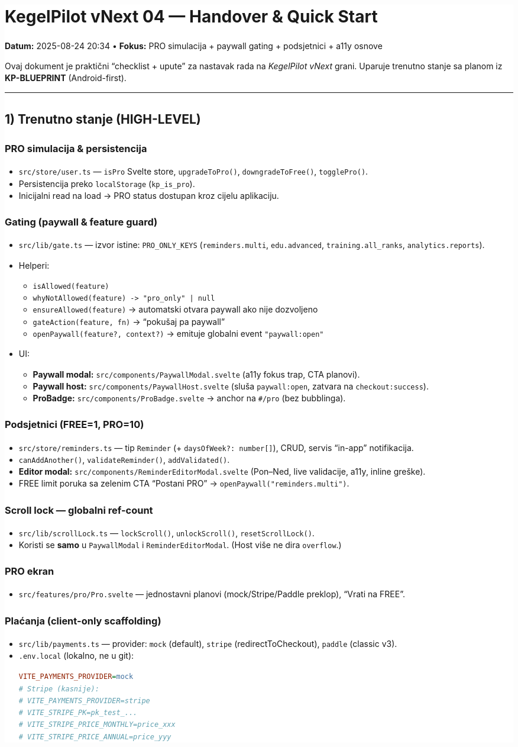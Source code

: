 
# KegelPilot vNext 04 — Handover & Quick Start
**Datum:** 2025-08-24 20:34 • **Fokus:** PRO simulacija + paywall gating + podsjetnici + a11y osnove

Ovaj dokument je praktični “checklist + upute” za nastavak rada na *KegelPilot vNext* grani.
Uparuje trenutno stanje sa planom iz **KP-BLUEPRINT** (Android-first).

---

## 1) Trenutno stanje (HIGH-LEVEL)

### PRO simulacija & persistencija
- `src/store/user.ts` — `isPro` Svelte store, `upgradeToPro()`, `downgradeToFree()`, `togglePro()`.
- Persistencija preko `localStorage` (`kp_is_pro`).
- Inicijalni read na load → PRO status dostupan kroz cijelu aplikaciju.

### Gating (paywall & feature guard)
- `src/lib/gate.ts` — izvor istine: `PRO_ONLY_KEYS` (`reminders.multi`, `edu.advanced`, `training.all_ranks`, `analytics.reports`).
- Helperi:
  - `isAllowed(feature)`
  - `whyNotAllowed(feature) -> "pro_only" | null`
  - `ensureAllowed(feature)` → automatski otvara paywall ako nije dozvoljeno
  - `gateAction(feature, fn)` → “pokušaj pa paywall”
  - `openPaywall(feature?, context?)` → emituje globalni event `"paywall:open"`

- UI:
  - **Paywall modal:** `src/components/PaywallModal.svelte` (a11y fokus trap, CTA planovi).
  - **Paywall host:** `src/components/PaywallHost.svelte` (sluša `paywall:open`, zatvara na `checkout:success`).
  - **ProBadge:** `src/components/ProBadge.svelte` → anchor na `#/pro` (bez bubblinga).

### Podsjetnici (FREE=1, PRO=10)
- `src/store/reminders.ts` — tip `Reminder` (+ `daysOfWeek?: number[]`), CRUD, servis “in-app” notifikacija.
- `canAddAnother()`, `validateReminder()`, `addValidated()`.
- **Editor modal:** `src/components/ReminderEditorModal.svelte` (Pon–Ned, live validacije, a11y, inline greške).
- FREE limit poruka sa zelenim CTA “Postani PRO” → `openPaywall("reminders.multi")`.

### Scroll lock — globalni ref-count
- `src/lib/scrollLock.ts` — `lockScroll()`, `unlockScroll()`, `resetScrollLock()`.
- Koristi se **samo** u `PaywallModal` i `ReminderEditorModal`. (Host više ne dira `overflow`.)

### PRO ekran
- `src/features/pro/Pro.svelte` — jednostavni planovi (mock/Stripe/Paddle preklop), “Vrati na FREE”.

### Plaćanja (client-only scaffolding)
- `src/lib/payments.ts` — provider: `mock` (default), `stripe` (redirectToCheckout), `paddle` (classic v3).
- `.env.local` (lokalno, ne u git):
  ```ini
  VITE_PAYMENTS_PROVIDER=mock
  # Stripe (kasnije):
  # VITE_PAYMENTS_PROVIDER=stripe
  # VITE_STRIPE_PK=pk_test_...
  # VITE_STRIPE_PRICE_MONTHLY=price_xxx
  # VITE_STRIPE_PRICE_ANNUAL=price_yyy
  ```

